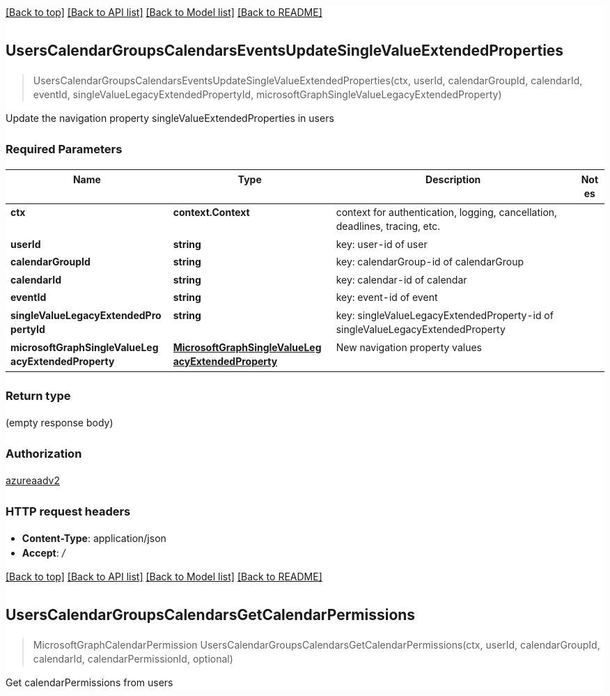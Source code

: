 [[Back to top]](#) [[Back to API list]](../README.md#documentation-for-api-endpoints)
[[Back to Model list]](../README.md#documentation-for-models)
[[Back to README]](../README.md)


## UsersCalendarGroupsCalendarsEventsUpdateSingleValueExtendedProperties

> UsersCalendarGroupsCalendarsEventsUpdateSingleValueExtendedProperties(ctx, userId, calendarGroupId, calendarId, eventId, singleValueLegacyExtendedPropertyId, microsoftGraphSingleValueLegacyExtendedProperty)

Update the navigation property singleValueExtendedProperties in users

### Required Parameters


Name | Type | Description  | Notes
------------- | ------------- | ------------- | -------------
**ctx** | **context.Context** | context for authentication, logging, cancellation, deadlines, tracing, etc.
**userId** | **string**| key: user-id of user | 
**calendarGroupId** | **string**| key: calendarGroup-id of calendarGroup | 
**calendarId** | **string**| key: calendar-id of calendar | 
**eventId** | **string**| key: event-id of event | 
**singleValueLegacyExtendedPropertyId** | **string**| key: singleValueLegacyExtendedProperty-id of singleValueLegacyExtendedProperty | 
**microsoftGraphSingleValueLegacyExtendedProperty** | [**MicrosoftGraphSingleValueLegacyExtendedProperty**](MicrosoftGraphSingleValueLegacyExtendedProperty.md)| New navigation property values | 

### Return type

 (empty response body)

### Authorization

[azureaadv2](../README.md#azureaadv2)

### HTTP request headers

- **Content-Type**: application/json
- **Accept**: */*

[[Back to top]](#) [[Back to API list]](../README.md#documentation-for-api-endpoints)
[[Back to Model list]](../README.md#documentation-for-models)
[[Back to README]](../README.md)


## UsersCalendarGroupsCalendarsGetCalendarPermissions

> MicrosoftGraphCalendarPermission UsersCalendarGroupsCalendarsGetCalendarPermissions(ctx, userId, calendarGroupId, calendarId, calendarPermissionId, optional)

Get calendarPermissions from users
